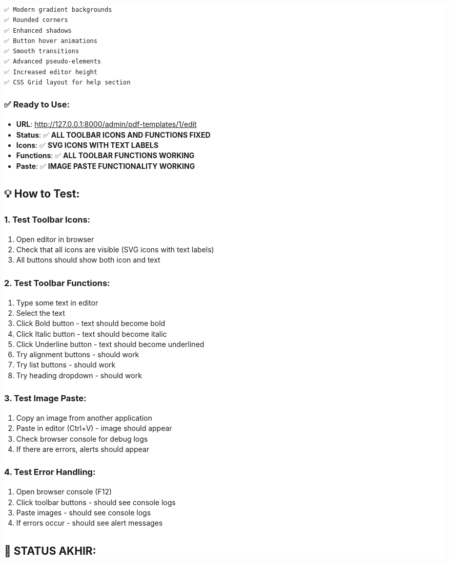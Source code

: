```
✅ Modern gradient backgrounds
✅ Rounded corners
✅ Enhanced shadows
✅ Button hover animations
✅ Smooth transitions
✅ Advanced pseudo-elements
✅ Increased editor height
✅ CSS Grid layout for help section
```

### ✅ **Ready to Use:**
- **URL**: http://127.0.0.1:8000/admin/pdf-templates/1/edit
- **Status**: ✅ **ALL TOOLBAR ICONS AND FUNCTIONS FIXED**
- **Icons**: ✅ **SVG ICONS WITH TEXT LABELS**
- **Functions**: ✅ **ALL TOOLBAR FUNCTIONS WORKING**
- **Paste**: ✅ **IMAGE PASTE FUNCTIONALITY WORKING**

## 💡 **How to Test:**

### **1. Test Toolbar Icons:**
1. Open editor in browser
2. Check that all icons are visible (SVG icons with text labels)
3. All buttons should show both icon and text

### **2. Test Toolbar Functions:**
1. Type some text in editor
2. Select the text
3. Click Bold button - text should become bold
4. Click Italic button - text should become italic
5. Click Underline button - text should become underlined
6. Try alignment buttons - should work
7. Try list buttons - should work
8. Try heading dropdown - should work

### **3. Test Image Paste:**
1. Copy an image from another application
2. Paste in editor (Ctrl+V) - image should appear
3. Check browser console for debug logs
4. If there are errors, alerts should appear

### **4. Test Error Handling:**
1. Open browser console (F12)
2. Click toolbar buttons - should see console logs
3. Paste images - should see console logs
4. If errors occur - should see alert messages

## 🎉 **STATUS AKHIR:**
